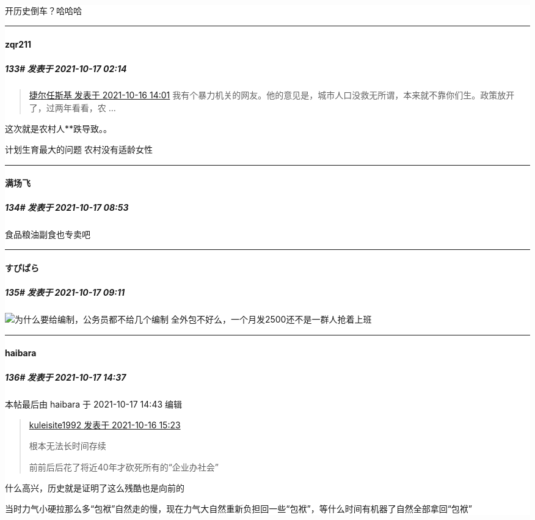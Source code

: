 
开历史倒车？哈哈哈




*****

####  zqr211  
##### 133#       发表于 2021-10-17 02:14


<blockquote><a href="httphttps://bbs.saraba1st.com/2b/forum.php?mod=redirect&amp;goto=findpost&amp;pid=53147233&amp;ptid=2032242" target="_blank">捷尔任斯基 发表于 2021-10-16 14:01</a>
我有个暴力机关的网友。他的意见是，城市人口没救无所谓，本来就不靠你们生。政策放开了，过两年看看，农 ...</blockquote>
这次就是农村人**跌导致。。

计划生育最大的问题 农村没有适龄女性




*****

####  满场飞  
##### 134#       发表于 2021-10-17 08:53


食品粮油副食也专卖吧




*****

####  すぴぱら  
##### 135#       发表于 2021-10-17 09:11


<img src="https://static.saraba1st.com/image/smiley/face2017/067.png" referrerpolicy="no-referrer">为什么要给编制，公务员都不给几个编制
全外包不好么，一个月发2500还不是一群人抢着上班




*****

####  haibara  
##### 136#       发表于 2021-10-17 14:37


 本帖最后由 haibara 于 2021-10-17 14:43 编辑 
<blockquote><a href="httphttps://bbs.saraba1st.com/2b/forum.php?mod=redirect&amp;goto=findpost&amp;pid=53148016&amp;ptid=2032242" target="_blank">kuleisite1992 发表于 2021-10-16 15:23</a>

根本无法长时间存续


前前后后花了将近40年才砍死所有的“企业办社会”</blockquote>
什么高兴，历史就是证明了这么残酷也是向前的


当时力气小硬拉那么多“包袱”自然走的慢，现在力气大自然重新负担回一些“包袱”，等什么时间有机器了自然全部拿回“包袱”
